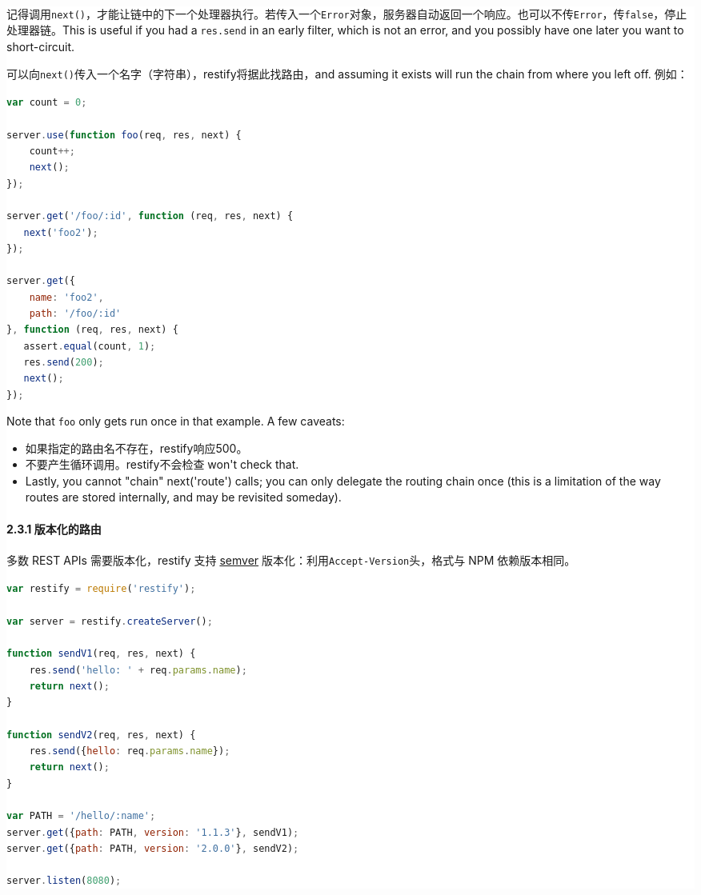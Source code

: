 记得调用`next()`，才能让链中的下一个处理器执行。若传入一个`Error`对象，服务器自动返回一个响应。也可以不传`Error`，传`false`，停止处理器链。This is useful if you had a `res.send` in an early filter, which is not an error, and you possibly have one later you want to short-circuit.

可以向`next()`传入一个名字（字符串），restify将据此找路由，and assuming it exists will run the chain from where you left off. 例如：

```javascript
var count = 0;

server.use(function foo(req, res, next) {
    count++;
    next();
});

server.get('/foo/:id', function (req, res, next) {
   next('foo2');
});

server.get({
    name: 'foo2',
    path: '/foo/:id'
}, function (req, res, next) {
   assert.equal(count, 1);
   res.send(200);
   next();
});
```

Note that `foo` only gets run once in that example. A few caveats:
- 如果指定的路由名不存在，restify响应500。
- 不要产生循环调用。restify不会检查 won't check that.
- Lastly, you cannot "chain" next('route') calls; you can only delegate the routing chain once (this is a limitation of the way routes are stored internally, and may be revisited someday).

#### 2.3.1 版本化的路由

多数 REST APIs 需要版本化，restify 支持 [semver](http://semver.org/) 版本化：利用`Accept-Version`头，格式与 NPM 依赖版本相同。

```javascript
var restify = require('restify');

var server = restify.createServer();

function sendV1(req, res, next) {
    res.send('hello: ' + req.params.name);
    return next();
}

function sendV2(req, res, next) {
    res.send({hello: req.params.name});
    return next();
}

var PATH = '/hello/:name';
server.get({path: PATH, version: '1.1.3'}, sendV1);
server.get({path: PATH, version: '2.0.0'}, sendV2);

server.listen(8080);
```
